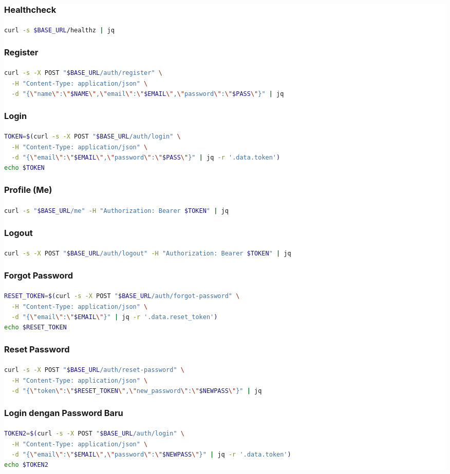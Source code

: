### Healthcheck
```bash
curl -s $BASE_URL/healthz | jq
```

### Register
```bash
curl -s -X POST "$BASE_URL/auth/register" \
  -H "Content-Type: application/json" \
  -d "{\"name\":\"$NAME\",\"email\":\"$EMAIL\",\"password\":\"$PASS\"}" | jq
```

### Login
```bash
TOKEN=$(curl -s -X POST "$BASE_URL/auth/login" \
  -H "Content-Type: application/json" \
  -d "{\"email\":\"$EMAIL\",\"password\":\"$PASS\"}" | jq -r '.data.token')
echo $TOKEN
```

### Profile (Me)
```bash
curl -s "$BASE_URL/me" -H "Authorization: Bearer $TOKEN" | jq
```

### Logout
```bash
curl -s -X POST "$BASE_URL/auth/logout" -H "Authorization: Bearer $TOKEN" | jq
```

### Forgot Password
```bash
RESET_TOKEN=$(curl -s -X POST "$BASE_URL/auth/forgot-password" \
  -H "Content-Type: application/json" \
  -d "{\"email\":\"$EMAIL\"}" | jq -r '.data.reset_token')
echo $RESET_TOKEN
```

### Reset Password
```bash
curl -s -X POST "$BASE_URL/auth/reset-password" \
  -H "Content-Type: application/json" \
  -d "{\"token\":\"$RESET_TOKEN\",\"new_password\":\"$NEWPASS\"}" | jq
```

### Login dengan Password Baru
```bash
TOKEN2=$(curl -s -X POST "$BASE_URL/auth/login" \
  -H "Content-Type: application/json" \
  -d "{\"email\":\"$EMAIL\",\"password\":\"$NEWPASS\"}" | jq -r '.data.token')
echo $TOKEN2
```
